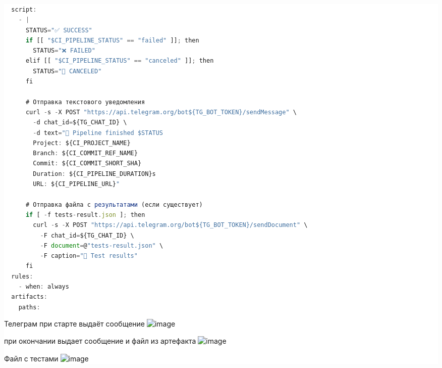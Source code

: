 ```js
  script:
    - |
      STATUS="✅ SUCCESS"
      if [[ "$CI_PIPELINE_STATUS" == "failed" ]]; then
        STATUS="❌ FAILED"
      elif [[ "$CI_PIPELINE_STATUS" == "canceled" ]]; then
        STATUS="🚫 CANCELED"
      fi

      # Отправка текстового уведомления
      curl -s -X POST "https://api.telegram.org/bot${TG_BOT_TOKEN}/sendMessage" \
        -d chat_id=${TG_CHAT_ID} \
        -d text="🏁 Pipeline finished $STATUS
        Project: ${CI_PROJECT_NAME}
        Branch: ${CI_COMMIT_REF_NAME}
        Commit: ${CI_COMMIT_SHORT_SHA}
        Duration: ${CI_PIPELINE_DURATION}s
        URL: ${CI_PIPELINE_URL}"

      # Отправка файла с результатами (если существует)
      if [ -f tests-result.json ]; then
        curl -s -X POST "https://api.telegram.org/bot${TG_BOT_TOKEN}/sendDocument" \
          -F chat_id=${TG_CHAT_ID} \
          -F document=@"tests-result.json" \
          -F caption="📄 Test results"
      fi
  rules:
    - when: always
  artifacts:
    paths:
```
Телеграм
при старте выдаёт сообщение 
<img width="473" height="216" alt="image" src="https://github.com/user-attachments/assets/43c668d0-4076-4cc5-b41c-011f756a513a" />

при окончании выдает сообщение и файл из артефакта
<img width="482" height="323" alt="image" src="https://github.com/user-attachments/assets/4f03236a-2fe8-4def-93e9-503e6fce7c73" />

Файл с тестами 
<img width="1319" height="745" alt="image" src="https://github.com/user-attachments/assets/311c311e-11f6-42da-a001-374dec93aed0" />




